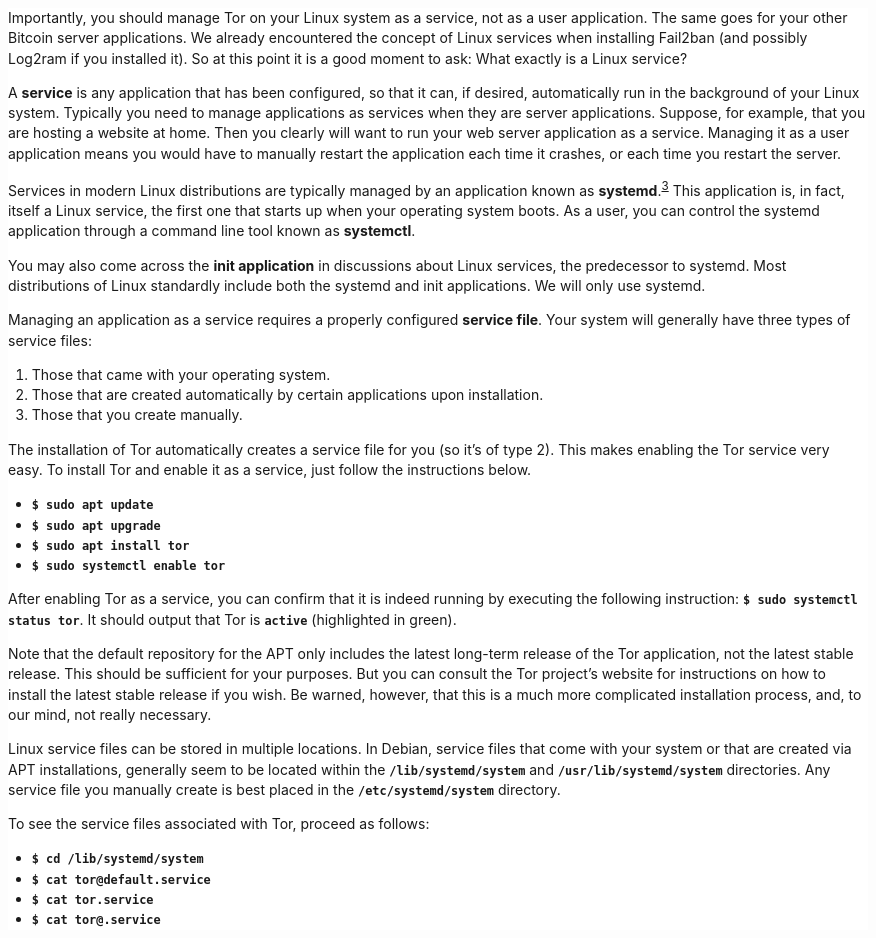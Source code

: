 Importantly, you should manage Tor on your Linux system as a service, not as a user application. The same goes for your other Bitcoin server applications. We already encountered the concept of Linux services when installing Fail2ban (and possibly Log2ram if you installed it). So at this point it is a good moment to ask: What exactly is a Linux service?  

A **service** is any application that has been configured, so that it can, if desired, automatically run in the background of your Linux system. Typically you need to manage applications as services when they are server applications. Suppose, for example, that you are hosting a website at home. Then you clearly will want to run your web server application as a service. Managing it as a user application means you would have to manually restart the application each time it crashes, or each time you restart the server.  

Services in modern Linux distributions are typically managed by an application known as **systemd**.<sup>[3](#footnote3)</sup> This application is, in fact, itself a Linux service, the first one that starts up when your operating system boots. As a user, you can control the systemd application through a command line tool known as **systemctl**.  

You may also come across the **init application** in discussions about Linux services, the predecessor to systemd. Most distributions of Linux standardly include both the systemd and init applications. We will only use systemd. 

Managing an application as a service requires a properly configured **service file**. Your system will generally have three types of service files:

1.	Those that came with your operating system.   
2.	Those that are created automatically by certain applications upon installation. 
3.	Those that you create manually.   

The installation of Tor automatically creates a service file for you (so it’s of type 2). This makes enabling the Tor service very easy. To install Tor and enable it as a service, just follow the instructions below. 

* **`$ sudo apt update`**
* **`$ sudo apt upgrade`**
* **`$ sudo apt install tor`**
* **`$ sudo systemctl enable tor`**

After enabling Tor as a service, you can confirm that it is indeed running by executing the following instruction: **`$ sudo systemctl status tor`**. It should output that Tor is **`active`** (highlighted in green).

Note that the default repository for the APT only includes the latest long-term release of the Tor application, not the latest stable release. This should be sufficient for your purposes. But you can consult the Tor project’s website for instructions on how to install the latest stable release if you wish. Be warned, however, that this is a much more complicated installation process, and, to our mind, not really necessary. 

Linux service files can be stored in multiple locations. In Debian, service files that come with your system or that are created via APT installations, generally seem to be located within the **`/lib/systemd/system`** and **`/usr/lib/systemd/system`** directories. Any service file you manually create is best placed in the **`/etc/systemd/system`** directory.

To see the service files associated with Tor, proceed as follows:

* **`$ cd /lib/systemd/system`**
* **`$ cat tor@default.service`**
* **`$ cat tor.service`**
* **`$ cat tor@.service`**
